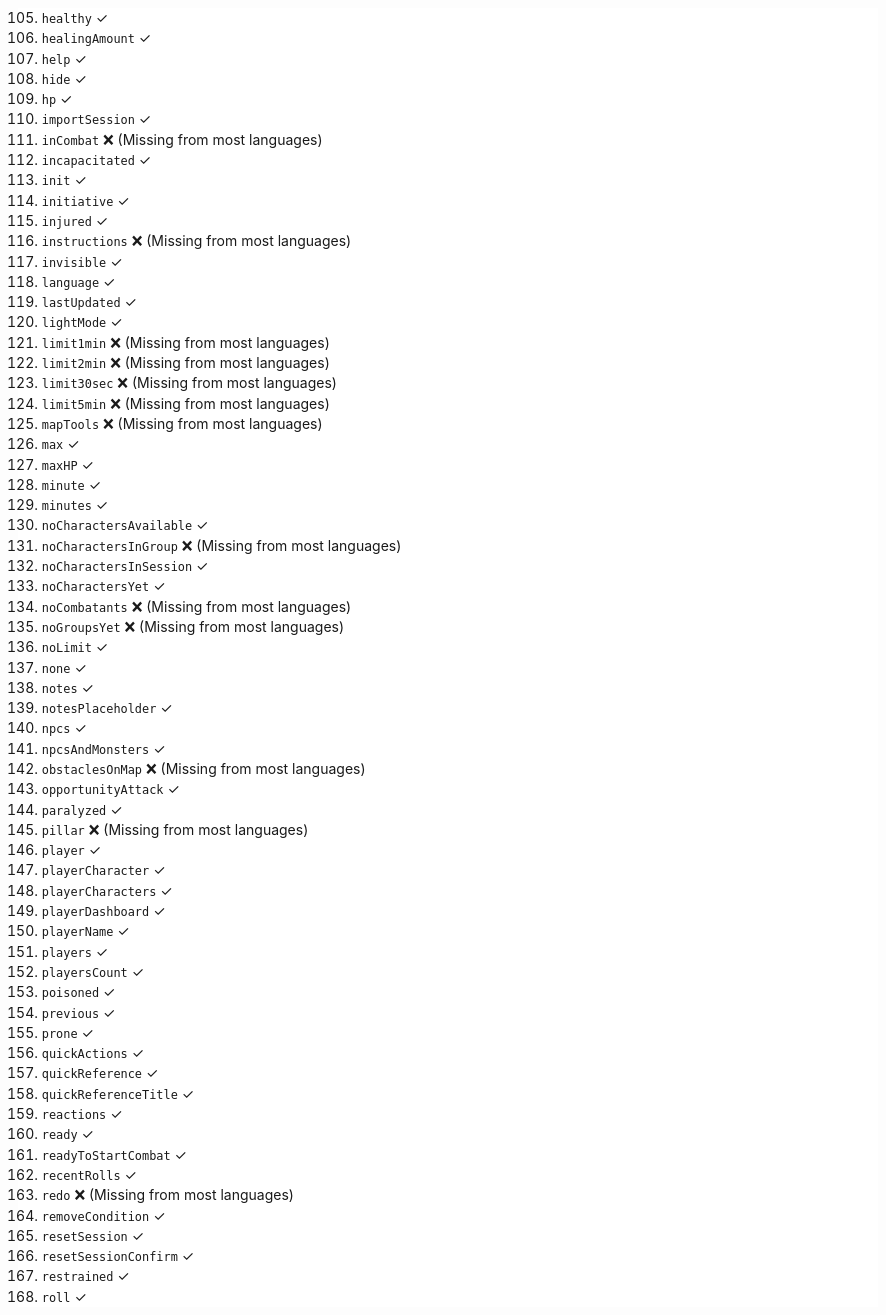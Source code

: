 105. `healthy` ✓
106. `healingAmount` ✓
107. `help` ✓
108. `hide` ✓
109. `hp` ✓
110. `importSession` ✓
111. `inCombat` ❌ (Missing from most languages)
112. `incapacitated` ✓
113. `init` ✓
114. `initiative` ✓
115. `injured` ✓
116. `instructions` ❌ (Missing from most languages)
117. `invisible` ✓
118. `language` ✓
119. `lastUpdated` ✓
120. `lightMode` ✓
121. `limit1min` ❌ (Missing from most languages)
122. `limit2min` ❌ (Missing from most languages)
123. `limit30sec` ❌ (Missing from most languages)
124. `limit5min` ❌ (Missing from most languages)
125. `mapTools` ❌ (Missing from most languages)
126. `max` ✓
127. `maxHP` ✓
128. `minute` ✓
129. `minutes` ✓
130. `noCharactersAvailable` ✓
131. `noCharactersInGroup` ❌ (Missing from most languages)
132. `noCharactersInSession` ✓
133. `noCharactersYet` ✓
134. `noCombatants` ❌ (Missing from most languages)
135. `noGroupsYet` ❌ (Missing from most languages)
136. `noLimit` ✓
137. `none` ✓
138. `notes` ✓
139. `notesPlaceholder` ✓
140. `npcs` ✓
141. `npcsAndMonsters` ✓
142. `obstaclesOnMap` ❌ (Missing from most languages)
143. `opportunityAttack` ✓
144. `paralyzed` ✓
145. `pillar` ❌ (Missing from most languages)
146. `player` ✓
147. `playerCharacter` ✓
148. `playerCharacters` ✓
149. `playerDashboard` ✓
150. `playerName` ✓
151. `players` ✓
152. `playersCount` ✓
153. `poisoned` ✓
154. `previous` ✓
155. `prone` ✓
156. `quickActions` ✓
157. `quickReference` ✓
158. `quickReferenceTitle` ✓
159. `reactions` ✓
160. `ready` ✓
161. `readyToStartCombat` ✓
162. `recentRolls` ✓
163. `redo` ❌ (Missing from most languages)
164. `removeCondition` ✓
165. `resetSession` ✓
166. `resetSessionConfirm` ✓
167. `restrained` ✓
168. `roll` ✓